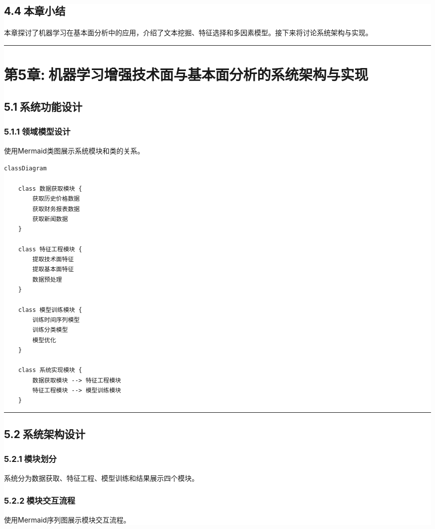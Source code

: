 
## 4.4 本章小结
本章探讨了机器学习在基本面分析中的应用，介绍了文本挖掘、特征选择和多因素模型。接下来将讨论系统架构与实现。

---

# 第5章: 机器学习增强技术面与基本面分析的系统架构与实现

## 5.1 系统功能设计

### 5.1.1 领域模型设计
使用Mermaid类图展示系统模块和类的关系。

```mermaid
classDiagram

    class 数据获取模块 {
        获取历史价格数据
        获取财务报表数据
        获取新闻数据
    }

    class 特征工程模块 {
        提取技术面特征
        提取基本面特征
        数据预处理
    }

    class 模型训练模块 {
        训练时间序列模型
        训练分类模型
        模型优化
    }

    class 系统实现模块 {
        数据获取模块 --> 特征工程模块
        特征工程模块 --> 模型训练模块
    }
```

---

## 5.2 系统架构设计

### 5.2.1 模块划分
系统分为数据获取、特征工程、模型训练和结果展示四个模块。

### 5.2.2 模块交互流程
使用Mermaid序列图展示模块交互流程。

